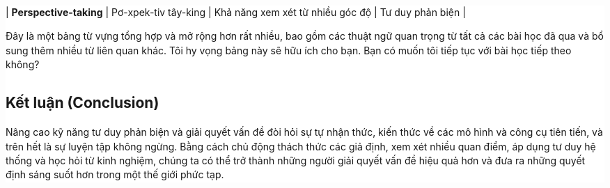 | **Perspective-taking** | Pơ-xpek-tiv tây-king | Khả năng xem xét từ nhiều góc độ | Tư duy phản biện |

Đây là một bảng từ vựng tổng hợp và mở rộng hơn rất nhiều, bao gồm các thuật ngữ quan trọng từ tất cả các bài học đã qua và bổ sung thêm nhiều từ liên quan khác. Tôi hy vọng bảng này sẽ hữu ích cho bạn. Bạn có muốn tôi tiếp tục với bài học tiếp theo không?
## Kết luận (Conclusion)

Nâng cao kỹ năng tư duy phản biện và giải quyết vấn đề đòi hỏi sự tự nhận thức, kiến thức về các mô hình và công cụ tiên tiến, và trên hết là sự luyện tập không ngừng. Bằng cách chủ động thách thức các giả định, xem xét nhiều quan điểm, áp dụng tư duy hệ thống và học hỏi từ kinh nghiệm, chúng ta có thể trở thành những người giải quyết vấn đề hiệu quả hơn và đưa ra những quyết định sáng suốt hơn trong một thế giới phức tạp.
